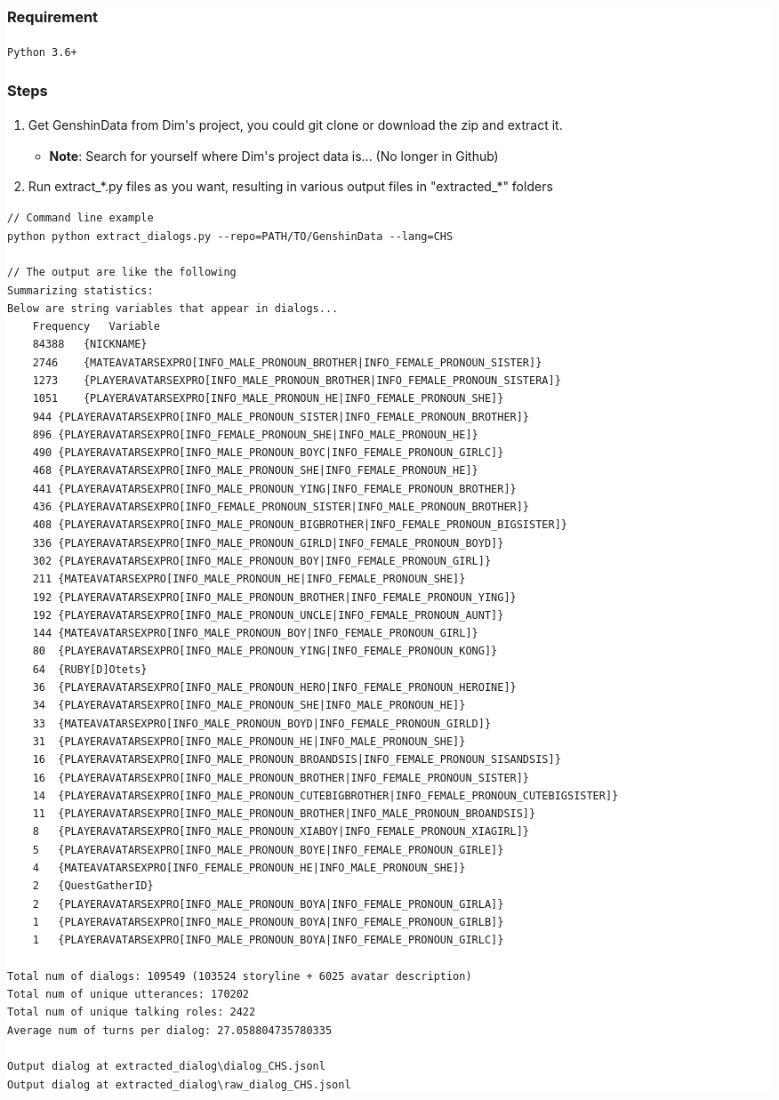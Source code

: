 ### Requirement
~~~
Python 3.6+
~~~

### Steps
1. Get GenshinData from Dim's project, you could git clone or download the zip and extract it.

   - **Note**: Search for yourself where Dim's project data is... (No longer in Github)

2. Run extract_*.py files as you want, resulting in various output files in "extracted_\*" folders

~~~
// Command line example
python python extract_dialogs.py --repo=PATH/TO/GenshinData --lang=CHS

// The output are like the following
Summarizing statistics:
Below are string variables that appear in dialogs...
	Frequency	Variable
	84388	{NICKNAME}
	2746	{MATEAVATARSEXPRO[INFO_MALE_PRONOUN_BROTHER|INFO_FEMALE_PRONOUN_SISTER]}
	1273	{PLAYERAVATARSEXPRO[INFO_MALE_PRONOUN_BROTHER|INFO_FEMALE_PRONOUN_SISTERA]}
	1051	{PLAYERAVATARSEXPRO[INFO_MALE_PRONOUN_HE|INFO_FEMALE_PRONOUN_SHE]}
	944	{PLAYERAVATARSEXPRO[INFO_MALE_PRONOUN_SISTER|INFO_FEMALE_PRONOUN_BROTHER]}
	896	{PLAYERAVATARSEXPRO[INFO_FEMALE_PRONOUN_SHE|INFO_MALE_PRONOUN_HE]}
	490	{PLAYERAVATARSEXPRO[INFO_MALE_PRONOUN_BOYC|INFO_FEMALE_PRONOUN_GIRLC]}
	468	{PLAYERAVATARSEXPRO[INFO_MALE_PRONOUN_SHE|INFO_FEMALE_PRONOUN_HE]}
	441	{PLAYERAVATARSEXPRO[INFO_MALE_PRONOUN_YING|INFO_FEMALE_PRONOUN_BROTHER]}
	436	{PLAYERAVATARSEXPRO[INFO_FEMALE_PRONOUN_SISTER|INFO_MALE_PRONOUN_BROTHER]}
	408	{PLAYERAVATARSEXPRO[INFO_MALE_PRONOUN_BIGBROTHER|INFO_FEMALE_PRONOUN_BIGSISTER]}
	336	{PLAYERAVATARSEXPRO[INFO_MALE_PRONOUN_GIRLD|INFO_FEMALE_PRONOUN_BOYD]}
	302	{PLAYERAVATARSEXPRO[INFO_MALE_PRONOUN_BOY|INFO_FEMALE_PRONOUN_GIRL]}
	211	{MATEAVATARSEXPRO[INFO_MALE_PRONOUN_HE|INFO_FEMALE_PRONOUN_SHE]}
	192	{PLAYERAVATARSEXPRO[INFO_MALE_PRONOUN_BROTHER|INFO_FEMALE_PRONOUN_YING]}
	192	{PLAYERAVATARSEXPRO[INFO_MALE_PRONOUN_UNCLE|INFO_FEMALE_PRONOUN_AUNT]}
	144	{MATEAVATARSEXPRO[INFO_MALE_PRONOUN_BOY|INFO_FEMALE_PRONOUN_GIRL]}
	80	{PLAYERAVATARSEXPRO[INFO_MALE_PRONOUN_YING|INFO_FEMALE_PRONOUN_KONG]}
	64	{RUBY[D]Otets}
	36	{PLAYERAVATARSEXPRO[INFO_MALE_PRONOUN_HERO|INFO_FEMALE_PRONOUN_HEROINE]}
	34	{PLAYERAVATARSEXPRO[INFO_MALE_PRONOUN_SHE|INFO_MALE_PRONOUN_HE]}
	33	{MATEAVATARSEXPRO[INFO_MALE_PRONOUN_BOYD|INFO_FEMALE_PRONOUN_GIRLD]}
	31	{PLAYERAVATARSEXPRO[INFO_MALE_PRONOUN_HE|INFO_MALE_PRONOUN_SHE]}
	16	{PLAYERAVATARSEXPRO[INFO_MALE_PRONOUN_BROANDSIS|INFO_FEMALE_PRONOUN_SISANDSIS]}
	16	{PLAYERAVATARSEXPRO[INFO_MALE_PRONOUN_BROTHER|INFO_FEMALE_PRONOUN_SISTER]}
	14	{PLAYERAVATARSEXPRO[INFO_MALE_PRONOUN_CUTEBIGBROTHER|INFO_FEMALE_PRONOUN_CUTEBIGSISTER]}
	11	{PLAYERAVATARSEXPRO[INFO_MALE_PRONOUN_BROTHER|INFO_MALE_PRONOUN_BROANDSIS]}
	8	{PLAYERAVATARSEXPRO[INFO_MALE_PRONOUN_XIABOY|INFO_FEMALE_PRONOUN_XIAGIRL]}
	5	{PLAYERAVATARSEXPRO[INFO_MALE_PRONOUN_BOYE|INFO_FEMALE_PRONOUN_GIRLE]}
	4	{MATEAVATARSEXPRO[INFO_FEMALE_PRONOUN_HE|INFO_MALE_PRONOUN_SHE]}
	2	{QuestGatherID}
	2	{PLAYERAVATARSEXPRO[INFO_MALE_PRONOUN_BOYA|INFO_FEMALE_PRONOUN_GIRLA]}
	1	{PLAYERAVATARSEXPRO[INFO_MALE_PRONOUN_BOYA|INFO_FEMALE_PRONOUN_GIRLB]}
	1	{PLAYERAVATARSEXPRO[INFO_MALE_PRONOUN_BOYA|INFO_FEMALE_PRONOUN_GIRLC]}

Total num of dialogs: 109549 (103524 storyline + 6025 avatar description)
Total num of unique utterances: 170202
Total num of unique talking roles: 2422
Average num of turns per dialog: 27.058804735780335

Output dialog at extracted_dialog\dialog_CHS.jsonl
Output dialog at extracted_dialog\raw_dialog_CHS.jsonl
~~~
